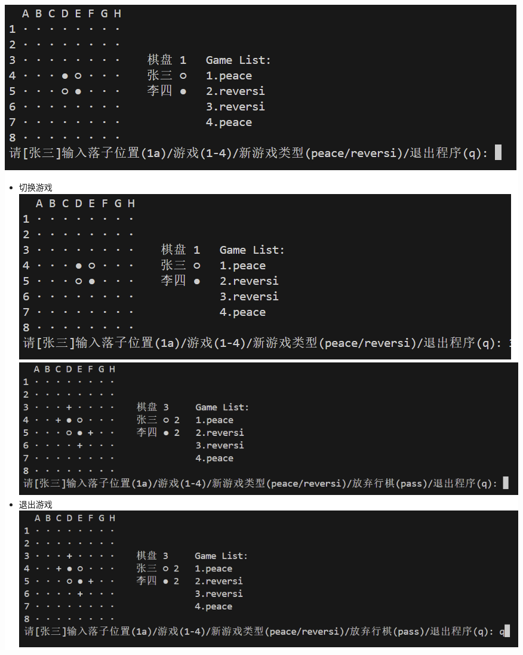 ![add4.png](add4.png)
- 切换游戏<br>
![switch1.png](switch1.png)
![switch2.png](switch2.png)
- 退出游戏<br>
![quit1.png](quit1.png)